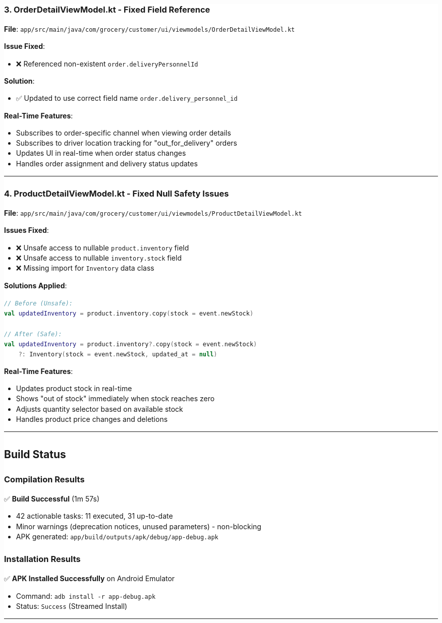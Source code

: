 ### 3. OrderDetailViewModel.kt - Fixed Field Reference
**File**: `app/src/main/java/com/grocery/customer/ui/viewmodels/OrderDetailViewModel.kt`

**Issue Fixed**:
- ❌ Referenced non-existent `order.deliveryPersonnelId`

**Solution**:
- ✅ Updated to use correct field name `order.delivery_personnel_id`

**Real-Time Features**:
- Subscribes to order-specific channel when viewing order details
- Subscribes to driver location tracking for "out_for_delivery" orders
- Updates UI in real-time when order status changes
- Handles order assignment and delivery status updates

---

### 4. ProductDetailViewModel.kt - Fixed Null Safety Issues
**File**: `app/src/main/java/com/grocery/customer/ui/viewmodels/ProductDetailViewModel.kt`

**Issues Fixed**:
- ❌ Unsafe access to nullable `product.inventory` field
- ❌ Unsafe access to nullable `inventory.stock` field
- ❌ Missing import for `Inventory` data class

**Solutions Applied**:
```kotlin
// Before (Unsafe):
val updatedInventory = product.inventory.copy(stock = event.newStock)

// After (Safe):
val updatedInventory = product.inventory?.copy(stock = event.newStock)
    ?: Inventory(stock = event.newStock, updated_at = null)
```

**Real-Time Features**:
- Updates product stock in real-time
- Shows "out of stock" immediately when stock reaches zero
- Adjusts quantity selector based on available stock
- Handles product price changes and deletions

---

## Build Status

### Compilation Results
✅ **Build Successful** (1m 57s)
- 42 actionable tasks: 11 executed, 31 up-to-date
- Minor warnings (deprecation notices, unused parameters) - non-blocking
- APK generated: `app/build/outputs/apk/debug/app-debug.apk`

### Installation Results
✅ **APK Installed Successfully** on Android Emulator
- Command: `adb install -r app-debug.apk`
- Status: `Success` (Streamed Install)

---